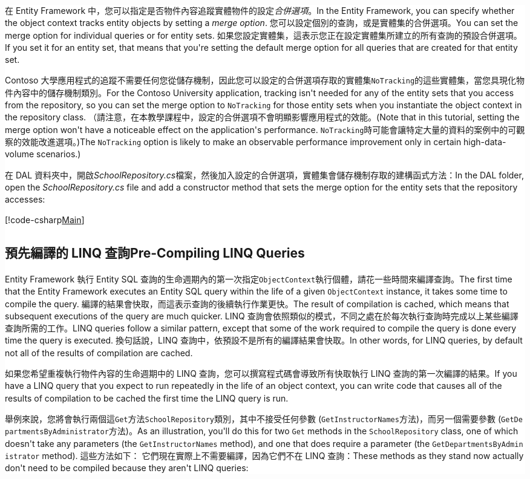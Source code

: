 <span data-ttu-id="11bb4-189">在 Entity Framework 中，您可以指定是否物件內容追蹤實體物件的設定*合併選項*。</span><span class="sxs-lookup"><span data-stu-id="11bb4-189">In the Entity Framework, you can specify whether the object context tracks entity objects by setting a *merge option*.</span></span> <span data-ttu-id="11bb4-190">您可以設定個別的查詢，或是實體集的合併選項。</span><span class="sxs-lookup"><span data-stu-id="11bb4-190">You can set the merge option for individual queries or for entity sets.</span></span> <span data-ttu-id="11bb4-191">如果您設定實體集，這表示您正在設定實體集所建立的所有查詢的預設合併選項。</span><span class="sxs-lookup"><span data-stu-id="11bb4-191">If you set it for an entity set, that means that you're setting the default merge option for all queries that are created for that entity set.</span></span>

<span data-ttu-id="11bb4-192">Contoso 大學應用程式的追蹤不需要任何您從儲存機制，因此您可以設定的合併選項存取的實體集`NoTracking`的這些實體集，當您具現化物件內容中的儲存機制類別。</span><span class="sxs-lookup"><span data-stu-id="11bb4-192">For the Contoso University application, tracking isn't needed for any of the entity sets that you access from the repository, so you can set the merge option to `NoTracking` for those entity sets when you instantiate the object context in the repository class.</span></span> <span data-ttu-id="11bb4-193">（請注意，在本教學課程中，設定的合併選項不會明顯影響應用程式的效能。</span><span class="sxs-lookup"><span data-stu-id="11bb4-193">(Note that in this tutorial, setting the merge option won't have a noticeable effect on the application's performance.</span></span> <span data-ttu-id="11bb4-194">`NoTracking`時可能會讓特定大量的資料的案例中的可觀察的效能改進選項。)</span><span class="sxs-lookup"><span data-stu-id="11bb4-194">The `NoTracking` option is likely to make an observable performance improvement only in certain high-data-volume scenarios.)</span></span>

<span data-ttu-id="11bb4-195">在 DAL 資料夾中，開啟*SchoolRepository.cs*檔案，然後加入設定的合併選項，實體集會儲存機制存取的建構函式方法：</span><span class="sxs-lookup"><span data-stu-id="11bb4-195">In the DAL folder, open the *SchoolRepository.cs* file and add a constructor method that sets the merge option for the entity sets that the repository accesses:</span></span>

[!code-csharp[Main](maximizing-performance-with-the-entity-framework-in-an-asp-net-web-application/samples/sample5.cs)]

## <a name="pre-compiling-linq-queries"></a><span data-ttu-id="11bb4-196">預先編譯的 LINQ 查詢</span><span class="sxs-lookup"><span data-stu-id="11bb4-196">Pre-Compiling LINQ Queries</span></span>

<span data-ttu-id="11bb4-197">Entity Framework 執行 Entity SQL 查詢的生命週期內的第一次指定`ObjectContext`執行個體，請花一些時間來編譯查詢。</span><span class="sxs-lookup"><span data-stu-id="11bb4-197">The first time that the Entity Framework executes an Entity SQL query within the life of a given `ObjectContext` instance, it takes some time to compile the query.</span></span> <span data-ttu-id="11bb4-198">編譯的結果會快取，而這表示查詢的後續執行作業更快。</span><span class="sxs-lookup"><span data-stu-id="11bb4-198">The result of compilation is cached, which means that subsequent executions of the query are much quicker.</span></span> <span data-ttu-id="11bb4-199">LINQ 查詢會依照類似的模式，不同之處在於每次執行查詢時完成以上某些編譯查詢所需的工作。</span><span class="sxs-lookup"><span data-stu-id="11bb4-199">LINQ queries follow a similar pattern, except that some of the work required to compile the query is done every time the query is executed.</span></span> <span data-ttu-id="11bb4-200">換句話說，LINQ 查詢中，依預設不是所有的編譯結果會快取。</span><span class="sxs-lookup"><span data-stu-id="11bb4-200">In other words, for LINQ queries, by default not all of the results of compilation are cached.</span></span>

<span data-ttu-id="11bb4-201">如果您希望重複執行物件內容的生命週期中的 LINQ 查詢，您可以撰寫程式碼會導致所有快取執行 LINQ 查詢的第一次編譯的結果。</span><span class="sxs-lookup"><span data-stu-id="11bb4-201">If you have a LINQ query that you expect to run repeatedly in the life of an object context, you can write code that causes all of the results of compilation to be cached the first time the LINQ query is run.</span></span>

<span data-ttu-id="11bb4-202">舉例來說，您將會執行兩個這`Get`方法`SchoolRepository`類別，其中不接受任何參數 (`GetInstructorNames`方法)，而另一個需要參數 (`GetDepartmentsByAdministrator`方法)。</span><span class="sxs-lookup"><span data-stu-id="11bb4-202">As an illustration, you'll do this for two `Get` methods in the `SchoolRepository` class, one of which doesn't take any parameters (the `GetInstructorNames` method), and one that does require a parameter (the `GetDepartmentsByAdministrator` method).</span></span> <span data-ttu-id="11bb4-203">這些方法如下： 它們現在實際上不需要編譯，因為它們不在 LINQ 查詢：</span><span class="sxs-lookup"><span data-stu-id="11bb4-203">These methods as they stand now actually don't need to be compiled because they aren't LINQ queries:</span></span>
